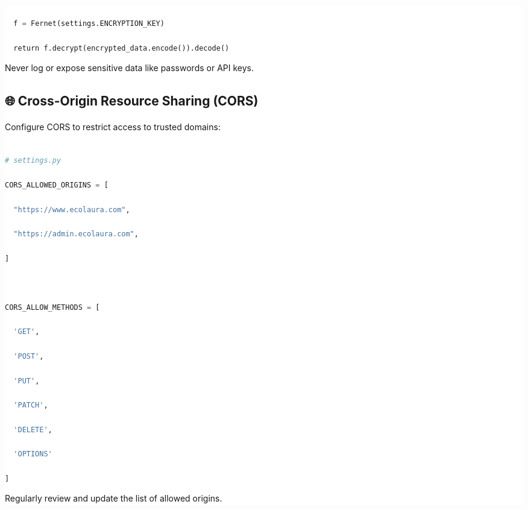 ```python

  f = Fernet(settings.ENCRYPTION_KEY)

  return f.decrypt(encrypted_data.encode()).decode()

```



Never log or expose sensitive data like passwords or API keys.



## 🌐 Cross-Origin Resource Sharing (CORS)



Configure CORS to restrict access to trusted domains:



```python

# settings.py

CORS_ALLOWED_ORIGINS = [

  "https://www.ecolaura.com",

  "https://admin.ecolaura.com",

]



CORS_ALLOW_METHODS = [

  'GET',

  'POST',

  'PUT',

  'PATCH',

  'DELETE',

  'OPTIONS'

]

```



Regularly review and update the list of allowed origins.

